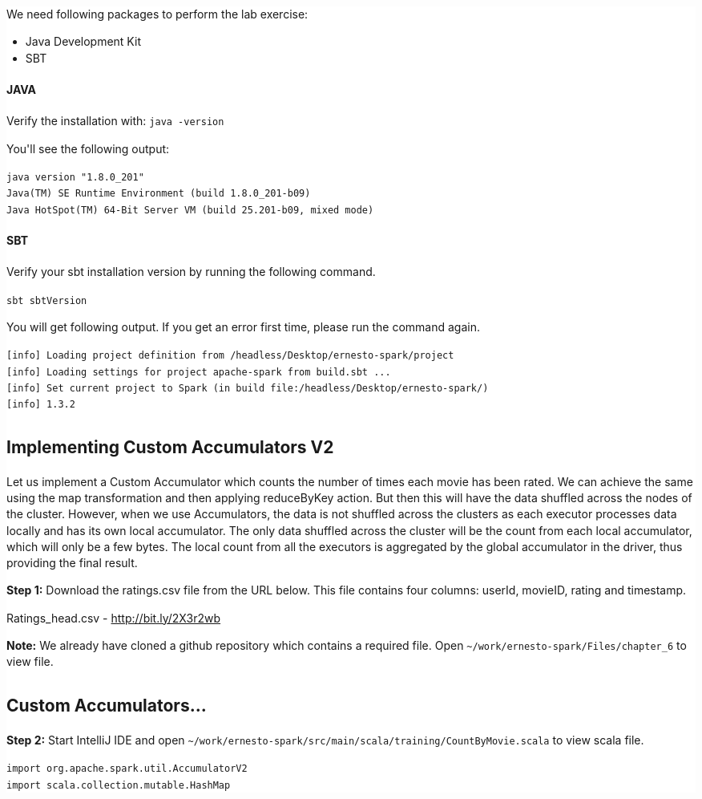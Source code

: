 We need following packages to perform the lab exercise: 
- Java Development Kit
- SBT


#### JAVA
Verify the installation with: `java -version` 

You'll see the following output:

```
java version "1.8.0_201"
Java(TM) SE Runtime Environment (build 1.8.0_201-b09)
Java HotSpot(TM) 64-Bit Server VM (build 25.201-b09, mixed mode)
```


#### SBT
Verify your sbt installation version by running the following command.	

`sbt sbtVersion`	

You will get following output. If you get an error first time, please run the command again.

```	
[info] Loading project definition from /headless/Desktop/ernesto-spark/project	
[info] Loading settings for project apache-spark from build.sbt ...	
[info] Set current project to Spark (in build file:/headless/Desktop/ernesto-spark/)	
[info] 1.3.2
```

## Implementing Custom Accumulators V2

Let us implement a Custom Accumulator which counts the number of times each movie has been rated. We can achieve the same using the map transformation and then applying reduceByKey action. But then this will have the data shuffled across the nodes of the cluster. However, when we use Accumulators, the data is not shuffled across the clusters as each executor processes data locally and has its own local accumulator. The only data shuffled across the cluster will be the count from each local accumulator, which will only be a few bytes. The local count from all the executors is aggregated by the global accumulator in the driver, thus providing the final result.

**Step 1:** Download the ratings.csv file from the URL below. This file contains four columns: userId, movieID, rating and timestamp.

Ratings_head.csv - http://bit.ly/2X3r2wb

**Note:** We already have cloned a github repository which contains a required file. Open `~/work/ernesto-spark/Files/chapter_6` to view file.

## Custom Accumulators...

**Step 2:** Start IntelliJ IDE and open `~/work/ernesto-spark/src/main/scala/training/CountByMovie.scala` to view scala file.

```
import org.apache.spark.util.AccumulatorV2
import scala.collection.mutable.HashMap
```
